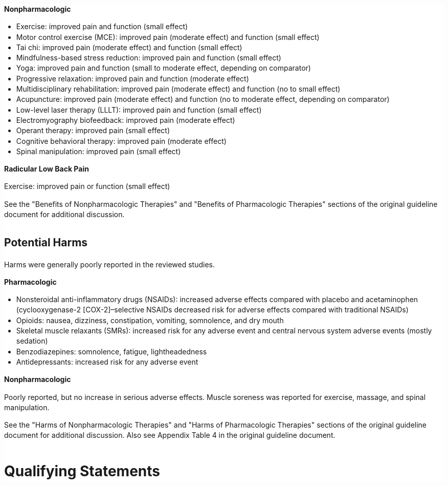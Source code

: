

**Nonpharmacologic**

  * Exercise: improved pain and function (small effect) 
  * Motor control exercise (MCE): improved pain (moderate effect) and function (small effect) 
  * Tai chi: improved pain (moderate effect) and function (small effect) 
  * Mindfulness-based stress reduction: improved pain and function (small effect) 
  * Yoga: improved pain and function (small to moderate effect, depending on comparator) 
  * Progressive relaxation: improved pain and function (moderate effect) 
  * Multidisciplinary rehabilitation: improved pain (moderate effect) and function (no to small effect) 
  * Acupuncture: improved pain (moderate effect) and function (no to moderate effect, depending on comparator) 
  * Low-level laser therapy (LLLT): improved pain and function (small effect) 
  * Electromyography biofeedback: improved pain (moderate effect) 
  * Operant therapy: improved pain (small effect) 
  * Cognitive behavioral therapy: improved pain (moderate effect) 
  * Spinal manipulation: improved pain (small effect) 



**Radicular Low Back Pain**

Exercise: improved pain or function (small effect)

See the "Benefits of Nonpharmacologic Therapies" and "Benefits of Pharmacologic Therapies" sections of the original guideline document for additional discussion.

## Potential Harms



Harms were generally poorly reported in the reviewed studies.

**Pharmacologic**

  * Nonsteroidal anti-inflammatory drugs (NSAIDs): increased adverse effects compared with placebo and acetaminophen (cyclooxygenase-2 [COX-2]–selective NSAIDs decreased risk for adverse effects compared with traditional NSAIDs) 
  * Opioids: nausea, dizziness, constipation, vomiting, somnolence, and dry mouth 
  * Skeletal muscle relaxants (SMRs): increased risk for any adverse event and central nervous system adverse events (mostly sedation) 
  * Benzodiazepines: somnolence, fatigue, lightheadedness 
  * Antidepressants: increased risk for any adverse event 



**Nonpharmacologic**

Poorly reported, but no increase in serious adverse effects. Muscle soreness was reported for exercise, massage, and spinal manipulation.

See the "Harms of Nonpharmacologic Therapies" and "Harms of Pharmacologic Therapies" sections of the original guideline document for additional discussion. Also see Appendix Table 4 in the original guideline document.

# Qualifying Statements
